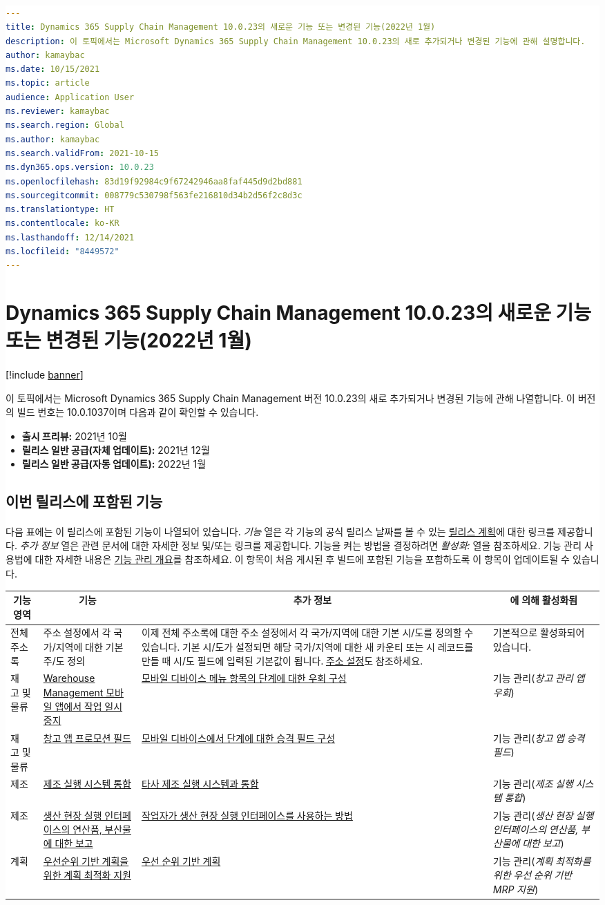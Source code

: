 ```yaml
---
title: Dynamics 365 Supply Chain Management 10.0.23의 새로운 기능 또는 변경된 기능(2022년 1월)
description: 이 토픽에서는 Microsoft Dynamics 365 Supply Chain Management 10.0.23의 새로 추가되거나 변경된 기능에 관해 설명합니다.
author: kamaybac
ms.date: 10/15/2021
ms.topic: article
audience: Application User
ms.reviewer: kamaybac
ms.search.region: Global
ms.author: kamaybac
ms.search.validFrom: 2021-10-15
ms.dyn365.ops.version: 10.0.23
ms.openlocfilehash: 83d19f92984c9f67242946aa8faf445d9d2bd881
ms.sourcegitcommit: 008779c530798f563fe216810d34b2d56f2c8d3c
ms.translationtype: HT
ms.contentlocale: ko-KR
ms.lasthandoff: 12/14/2021
ms.locfileid: "8449572"
---
```

# <a name="whats-new-or-changed-in-dynamics-365-supply-chain-management-10023-january-2022"></a>Dynamics 365 Supply Chain Management 10.0.23의 새로운 기능 또는 변경된 기능(2022년 1월)

[!include [banner](../includes/banner.md)]

이 토픽에서는 Microsoft Dynamics 365 Supply Chain Management 버전 10.0.23의 새로 추가되거나 변경된 기능에 관해 나열합니다. 이 버전의 빌드 번호는 10.0.1037이며 다음과 같이 확인할 수 있습니다.

- **출시 프리뷰:** 2021년 10월
- **릴리스 일반 공급(자체 업데이트):** 2021년 12월
- **릴리스 일반 공급(자동 업데이트):** 2022년 1월

## <a name="features-included-in-this-release"></a>이번 릴리스에 포함된 기능

다음 표에는 이 릴리스에 포함된 기능이 나열되어 있습니다. *기능* 열은 각 기능의 공식 릴리스 날짜를 볼 수 있는 [릴리스 계획](/dynamics365-release-plan/2021wave2/finance-operations/dynamics365-supply-chain-management/planned-features)에 대한 링크를 제공합니다. *추가 정보* 열은 관련 문서에 대한 자세한 정보 및/또는 링크를 제공합니다. 기능을 켜는 방법을 결정하려면 *활성화:* 열을 참조하세요. 기능 관리 사용법에 대한 자세한 내용은 [기능 관리 개요](../../fin-ops-core/fin-ops/get-started/feature-management/feature-management-overview.md)를 참조하세요. 이 항목이 처음 게시된 후 빌드에 포함된 기능을 포함하도록 이 항목이 업데이트될 수 있습니다.

| 기능 영역 | 기능 | 추가 정보 |  에 의해 활성화됨 |
|---|---|---|---|
| 전체 주소록 | 주소 설정에서 각 국가/지역에 대한 기본 주/도 정의 | 이제 전체 주소록에 대한 주소 설정에서 각 국가/지역에 대한 기본 시/도를 정의할 수 있습니다. 기본 시/도가 설정되면 해당 국가/지역에 대한 새 카운티 또는 시 레코드를 만들 때 시/도 필드에 입력된 기본값이 됩니다. [주소 설정](../../fin-ops-core/fin-ops/organization-administration/global-address-book-address-setup.md?toc=/dynamics365/supply-chain/toc.json)도 참조하세요. | 기본적으로 활성화되어 있습니다. |
| 재고&nbsp;및&nbsp;물류 | [Warehouse Management 모바일 앱에서 작업 일시 중지](/dynamics365-release-plan/2021wave2/finance-operations/dynamics365-supply-chain-management/park-tasks-warehouse-management-mobile-app) | [모바일 디바이스 메뉴 항목의 단계에 대한 우회 구성](../warehousing/warehouse-app-detours.md) | 기능 관리(*창고 관리 앱 우회*) |
| 재고&nbsp;및&nbsp;물류 | [창고 앱 프로모션 필드](/dynamics365-release-plan/2021wave2/finance-operations/dynamics365-supply-chain-management/warehouse-management-mobile-app-step-instructions) | [모바일 디바이스에서 단계에 대한 승격 필드 구성](../warehousing/warehouse-app-promoted-fields.md)| 기능 관리(*창고 앱 승격 필드*) |
| 제조 | [제조 실행 시스템 통합](/dynamics365-release-plan/2021wave2/finance-operations/dynamics365-supply-chain-management/manufacturing-execution-systems-integration) | [타사 제조 실행 시스템과 통합](../production-control/mes-integration.md) | 기능 관리(*제조 실행 시스템 통합*) |
| 제조 | [생산 현장 실행 인터페이스의 연산품, 부산물에 대한 보고](/dynamics365-release-plan/2021wave2/finance-operations/dynamics365-supply-chain-management/enhanced-production-floor-execution-interface-process-manufacturing) | [작업자가 생산 현장 실행 인터페이스를 사용하는 방법](../production-control/production-floor-execution-use.md) | 기능 관리(*생산 현장 실행 인터페이스의 연산품, 부산물에 대한 보고*) |
| 계획 | [우선순위 기반 계획을 위한 계획 최적화 지원](/dynamics365-release-plan/2021wave2/finance-operations/dynamics365-supply-chain-management/planning-optimization-support-priority-based-planning) | [우선 순위 기반 계획](../master-planning/planning-optimization/priority-based-planning.md) | 기능 관리(*계획 최적화를 위한 우선 순위 기반 MRP 지원*) |
